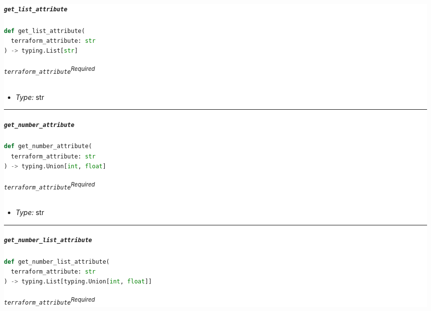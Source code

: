 ##### `get_list_attribute` <a name="get_list_attribute" id="rhizo-co-terraform-provider-oci.identityDomainsDynamicResourceGroup.IdentityDomainsDynamicResourceGroup.getListAttribute"></a>

```python
def get_list_attribute(
  terraform_attribute: str
) -> typing.List[str]
```

###### `terraform_attribute`<sup>Required</sup> <a name="terraform_attribute" id="rhizo-co-terraform-provider-oci.identityDomainsDynamicResourceGroup.IdentityDomainsDynamicResourceGroup.getListAttribute.parameter.terraformAttribute"></a>

- *Type:* str

---

##### `get_number_attribute` <a name="get_number_attribute" id="rhizo-co-terraform-provider-oci.identityDomainsDynamicResourceGroup.IdentityDomainsDynamicResourceGroup.getNumberAttribute"></a>

```python
def get_number_attribute(
  terraform_attribute: str
) -> typing.Union[int, float]
```

###### `terraform_attribute`<sup>Required</sup> <a name="terraform_attribute" id="rhizo-co-terraform-provider-oci.identityDomainsDynamicResourceGroup.IdentityDomainsDynamicResourceGroup.getNumberAttribute.parameter.terraformAttribute"></a>

- *Type:* str

---

##### `get_number_list_attribute` <a name="get_number_list_attribute" id="rhizo-co-terraform-provider-oci.identityDomainsDynamicResourceGroup.IdentityDomainsDynamicResourceGroup.getNumberListAttribute"></a>

```python
def get_number_list_attribute(
  terraform_attribute: str
) -> typing.List[typing.Union[int, float]]
```

###### `terraform_attribute`<sup>Required</sup> <a name="terraform_attribute" id="rhizo-co-terraform-provider-oci.identityDomainsDynamicResourceGroup.IdentityDomainsDynamicResourceGroup.getNumberListAttribute.parameter.terraformAttribute"></a>
